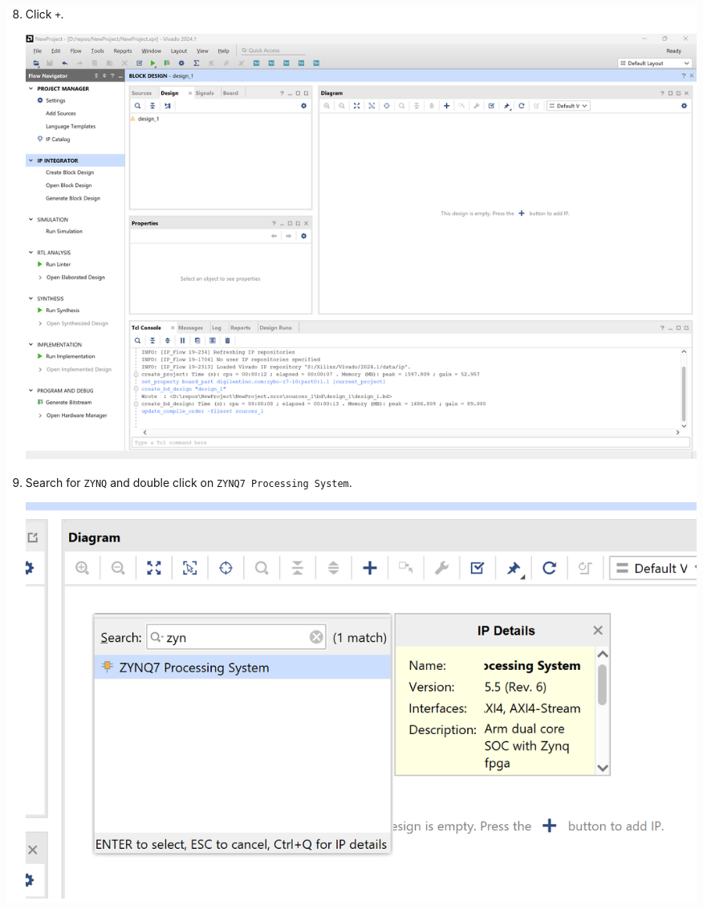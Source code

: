 8. Click `+`.

    ![Open Block Design](images/08.png)

9. Search for `ZYNQ` and double click on `ZYNQ7 Processing System`.

    ![Add ZYNQ7 Processing System](images/09.png)
